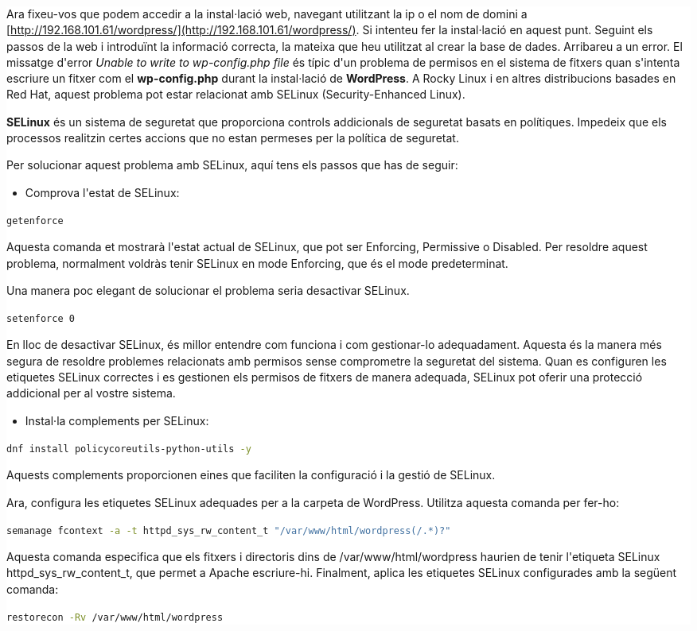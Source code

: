 ```sh
```

Ara fixeu-vos que podem accedir a la instal·lació web, navegant utilitzant la ip o el nom de domini a [http://192.168.101.61/wordpress/](http://192.168.101.61/wordpress/). Si intenteu fer la instal·lació en aquest punt. Seguint els passos de la web i introduïnt la informació correcta, la mateixa que heu utilitzat al crear la base de dades. Arribareu a un error. El missatge d'error *Unable to write to wp-config.php file*  és típic d'un problema de permisos en el sistema de fitxers quan s'intenta escriure un fitxer com el **wp-config.php** durant la instal·lació de **WordPress**. A Rocky Linux i en altres distribucions basades en Red Hat, aquest problema pot estar relacionat amb SELinux (Security-Enhanced Linux).

**SELinux** és un sistema de seguretat que proporciona controls addicionals de seguretat basats en polítiques. Impedeix que els processos realitzin certes accions que no estan permeses per la política de seguretat.

Per solucionar aquest problema amb SELinux, aquí tens els passos que has de seguir:

* Comprova l'estat de SELinux:

```sh
getenforce
```

Aquesta comanda et mostrarà l'estat actual de SELinux, que pot ser Enforcing, Permissive o Disabled. Per resoldre aquest problema, normalment voldràs tenir SELinux en mode Enforcing, que és el mode predeterminat.

Una manera poc elegant de solucionar el problema seria desactivar SELinux. 

```sh
setenforce 0
```

En lloc de desactivar SELinux, és millor entendre com funciona i com gestionar-lo adequadament. Aquesta és la manera més segura de resoldre problemes relacionats amb permisos sense comprometre la seguretat del sistema. Quan es configuren les etiquetes SELinux correctes i es gestionen els permisos de fitxers de manera adequada, SELinux pot oferir una protecció addicional per al vostre sistema.

* Instal·la complements per SELinux:

```sh
dnf install policycoreutils-python-utils -y
```

Aquests complements proporcionen eines que faciliten la configuració i la gestió de SELinux.

Ara, configura les etiquetes SELinux adequades per a la carpeta de WordPress. Utilitza aquesta comanda per fer-ho:

```sh
semanage fcontext -a -t httpd_sys_rw_content_t "/var/www/html/wordpress(/.*)?"
```

Aquesta comanda especifica que els fitxers i directoris dins de /var/www/html/wordpress haurien de tenir l'etiqueta SELinux httpd_sys_rw_content_t, que permet a Apache escriure-hi. Finalment, aplica les etiquetes SELinux configurades amb la següent comanda:

```sh
restorecon -Rv /var/www/html/wordpress
```
